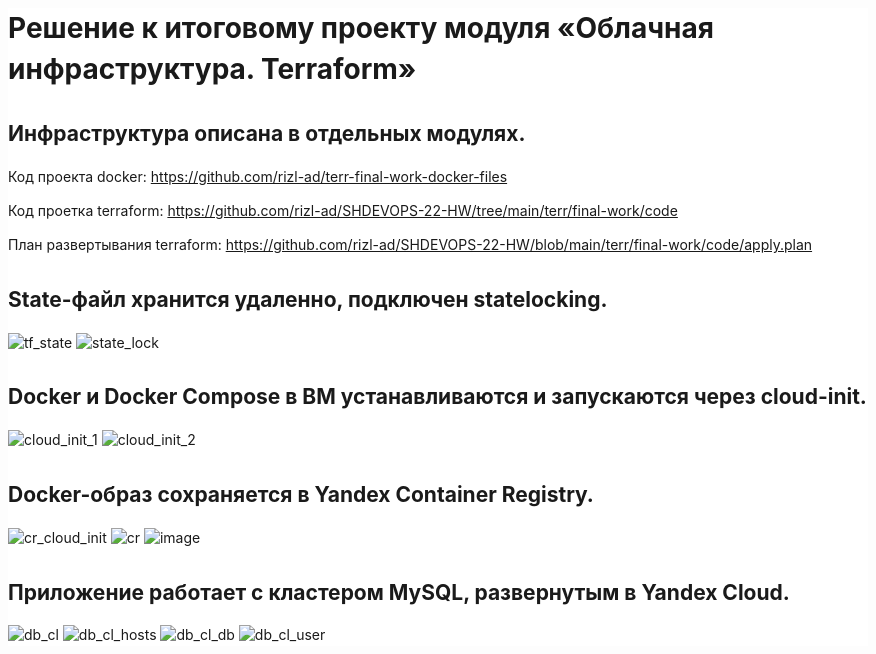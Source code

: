 # Решение к итоговому проекту модуля «Облачная инфраструктура. Terraform»

## Инфраструктура описана в отдельных модулях.

Код проекта docker: https://github.com/rizl-ad/terr-final-work-docker-files

Код проетка terraform: https://github.com/rizl-ad/SHDEVOPS-22-HW/tree/main/terr/final-work/code

План развертывания terraform: https://github.com/rizl-ad/SHDEVOPS-22-HW/blob/main/terr/final-work/code/apply.plan


## State-файл хранится удаленно, подключен statelocking.

<img width="690" height="220" alt="tf_state" src="https://github.com/user-attachments/assets/e454aeeb-b6e5-4e8b-8f1b-4115ccd07908" />

<img width="599" height="309" alt="state_lock" src="https://github.com/user-attachments/assets/c70417c5-2e34-450e-bcc8-42a556a71865" />


## Docker и Docker Compose в ВМ устанавливаются и запускаются через cloud-init.

<img width="754" height="463" alt="cloud_init_1" src="https://github.com/user-attachments/assets/84084c33-82f5-4bc3-852d-6d8336d1fb80" />

<img width="754" height="491" alt="cloud_init_2" src="https://github.com/user-attachments/assets/82a68977-ac17-4b2c-b71b-7feb6e156f92" />


## Docker-образ сохраняется в Yandex Container Registry.

<img width="726" height="199" alt="cr_cloud_init" src="https://github.com/user-attachments/assets/4f814855-2b89-4b9f-ab53-08163db6006f" />

<img width="452" height="204" alt="cr" src="https://github.com/user-attachments/assets/afb8690f-6308-484b-bb6e-2b33990b468b" />

<img width="772" height="208" alt="image" src="https://github.com/user-attachments/assets/78d7d8e1-88b0-4e6b-9d32-9357a3d51052" />


## Приложение работает с кластером MySQL, развернутым в Yandex Cloud.

<img width="488" height="640" alt="db_cl" src="https://github.com/user-attachments/assets/047c9446-06ac-464c-a82c-0bde9737aac9" />

<img width="1083" height="137" alt="db_cl_hosts" src="https://github.com/user-attachments/assets/3c39236a-153b-4437-bcee-1bcc3576e3f0" />

<img width="490" height="182" alt="db_cl_db" src="https://github.com/user-attachments/assets/983da847-5cdd-490f-ab95-0b18f44bb3bd" />

<img width="493" height="164" alt="db_cl_user" src="https://github.com/user-attachments/assets/8d6e9838-e2ae-489a-921d-19dea8112b2c" />
